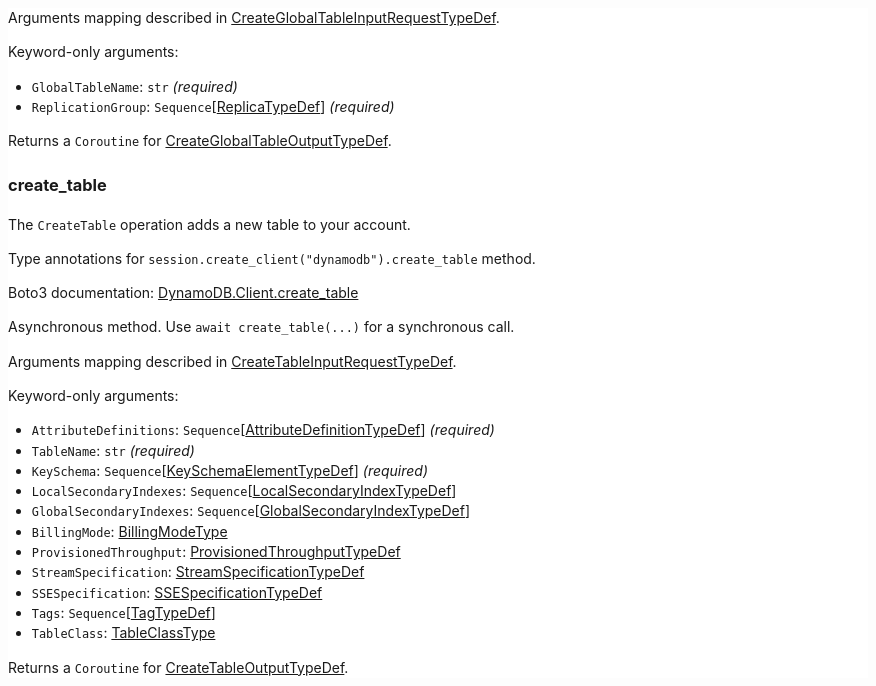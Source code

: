 Arguments mapping described in
[CreateGlobalTableInputRequestTypeDef](./type_defs.md#createglobaltableinputrequesttypedef).

Keyword-only arguments:

- `GlobalTableName`: `str` *(required)*
- `ReplicationGroup`:
  `Sequence`\[[ReplicaTypeDef](./type_defs.md#replicatypedef)\] *(required)*

Returns a `Coroutine` for
[CreateGlobalTableOutputTypeDef](./type_defs.md#createglobaltableoutputtypedef).

<a id="create_table"></a>

### create_table

The `CreateTable` operation adds a new table to your account.

Type annotations for `session.create_client("dynamodb").create_table` method.

Boto3 documentation:
[DynamoDB.Client.create_table](https://boto3.amazonaws.com/v1/documentation/api/latest/reference/services/dynamodb.html#DynamoDB.Client.create_table)

Asynchronous method. Use `await create_table(...)` for a synchronous call.

Arguments mapping described in
[CreateTableInputRequestTypeDef](./type_defs.md#createtableinputrequesttypedef).

Keyword-only arguments:

- `AttributeDefinitions`:
  `Sequence`\[[AttributeDefinitionTypeDef](./type_defs.md#attributedefinitiontypedef)\]
  *(required)*
- `TableName`: `str` *(required)*
- `KeySchema`:
  `Sequence`\[[KeySchemaElementTypeDef](./type_defs.md#keyschemaelementtypedef)\]
  *(required)*
- `LocalSecondaryIndexes`:
  `Sequence`\[[LocalSecondaryIndexTypeDef](./type_defs.md#localsecondaryindextypedef)\]
- `GlobalSecondaryIndexes`:
  `Sequence`\[[GlobalSecondaryIndexTypeDef](./type_defs.md#globalsecondaryindextypedef)\]
- `BillingMode`: [BillingModeType](./literals.md#billingmodetype)
- `ProvisionedThroughput`:
  [ProvisionedThroughputTypeDef](./type_defs.md#provisionedthroughputtypedef)
- `StreamSpecification`:
  [StreamSpecificationTypeDef](./type_defs.md#streamspecificationtypedef)
- `SSESpecification`:
  [SSESpecificationTypeDef](./type_defs.md#ssespecificationtypedef)
- `Tags`: `Sequence`\[[TagTypeDef](./type_defs.md#tagtypedef)\]
- `TableClass`: [TableClassType](./literals.md#tableclasstype)

Returns a `Coroutine` for
[CreateTableOutputTypeDef](./type_defs.md#createtableoutputtypedef).

<a id="delete_backup"></a>
